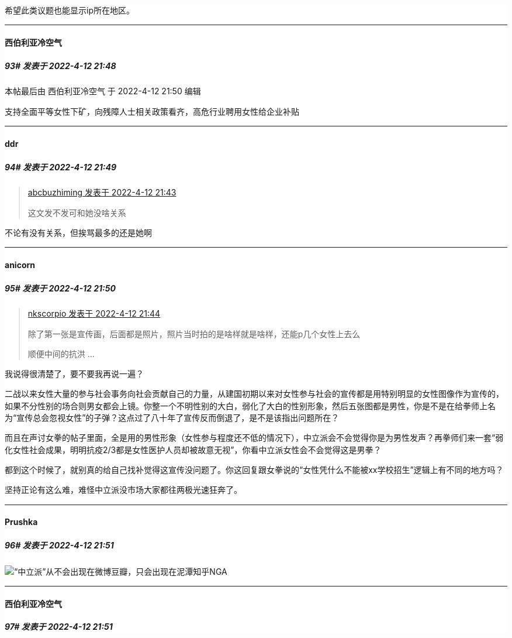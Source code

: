 希望此类议题也能显示ip所在地区。

*****

####  西伯利亚冷空气  
##### 93#       发表于 2022-4-12 21:48

 本帖最后由 西伯利亚冷空气 于 2022-4-12 21:50 编辑 

支持全面平等女性下矿，向残障人士相关政策看齐，高危行业聘用女性给企业补贴

*****

####  ddr  
##### 94#       发表于 2022-4-12 21:49

<blockquote><a href="httphttps://bbs.saraba1st.com/2b/forum.php?mod=redirect&amp;goto=findpost&amp;pid=55426952&amp;ptid=2064217" target="_blank">abcbuzhiming 发表于 2022-4-12 21:43</a>

这文发不发可和她没啥关系</blockquote>
不论有没有关系，但挨骂最多的还是她啊

*****

####  anicorn  
##### 95#       发表于 2022-4-12 21:50

<blockquote><a href="httphttps://bbs.saraba1st.com/2b/forum.php?mod=redirect&amp;goto=findpost&amp;pid=55426966&amp;ptid=2064217" target="_blank">nkscorpio 发表于 2022-4-12 21:44</a>

除了第一张是宣传画，后面都是照片，照片当时拍的是啥样就是啥样，还能p几个女性上去么

顺便中间的抗洪 ...</blockquote>
我说得很清楚了，要不要我再说一遍？

二战以来女性大量的参与社会事务向社会贡献自己的力量，从建国初期以来对女性参与社会的宣传都是用特别明显的女性图像作为宣传的，如果不分性别的场合则男女都会上镜。你整一个不明性别的大白，弱化了大白的性别形象，然后五张图都是男性，你是不是在给拳师上名为“宣传总会忽视女性”的子弹？这点过了八十年了宣传反而倒退了，是不是该指出问题所在？

而且在声讨女拳的帖子里面，全是用的男性形象（女性参与程度还不低的情况下），中立派会不会觉得你是为男性发声？再拳师们来一套“弱化女性社会成果，明明抗疫2/3都是女性医护人员却被故意无视”，你看中立派女性会不会觉得这是男拳？

都到这个时候了，就别真的给自己找补觉得这宣传没问题了。你这回复跟女拳说的“女性凭什么不能被xx学校招生”逻辑上有不同的地方吗？

坚持正论有这么难，难怪中立派没市场大家都往两极光速狂奔了。

*****

####  Prushka  
##### 96#       发表于 2022-4-12 21:51

<img src="https://static.saraba1st.com/image/smiley/face2017/048.png" referrerpolicy="no-referrer">“中立派”从不会出现在微博豆瓣，只会出现在泥潭知乎NGA

*****

####  西伯利亚冷空气  
##### 97#       发表于 2022-4-12 21:51

